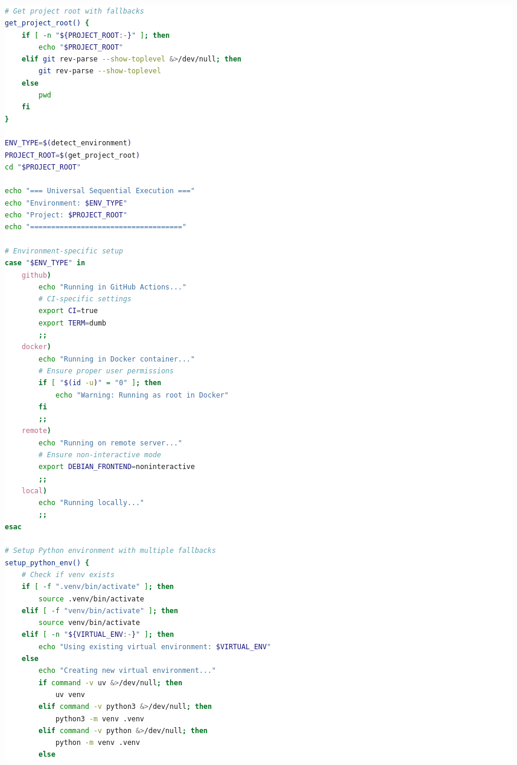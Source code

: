 ```bash
# Get project root with fallbacks
get_project_root() {
    if [ -n "${PROJECT_ROOT:-}" ]; then
        echo "$PROJECT_ROOT"
    elif git rev-parse --show-toplevel &>/dev/null; then
        git rev-parse --show-toplevel
    else
        pwd
    fi
}

ENV_TYPE=$(detect_environment)
PROJECT_ROOT=$(get_project_root)
cd "$PROJECT_ROOT"

echo "=== Universal Sequential Execution ==="
echo "Environment: $ENV_TYPE"
echo "Project: $PROJECT_ROOT"
echo "===================================="

# Environment-specific setup
case "$ENV_TYPE" in
    github)
        echo "Running in GitHub Actions..."
        # CI-specific settings
        export CI=true
        export TERM=dumb
        ;;
    docker)
        echo "Running in Docker container..."
        # Ensure proper user permissions
        if [ "$(id -u)" = "0" ]; then
            echo "Warning: Running as root in Docker"
        fi
        ;;
    remote)
        echo "Running on remote server..."
        # Ensure non-interactive mode
        export DEBIAN_FRONTEND=noninteractive
        ;;
    local)
        echo "Running locally..."
        ;;
esac

# Setup Python environment with multiple fallbacks
setup_python_env() {
    # Check if venv exists
    if [ -f ".venv/bin/activate" ]; then
        source .venv/bin/activate
    elif [ -f "venv/bin/activate" ]; then
        source venv/bin/activate
    elif [ -n "${VIRTUAL_ENV:-}" ]; then
        echo "Using existing virtual environment: $VIRTUAL_ENV"
    else
        echo "Creating new virtual environment..."
        if command -v uv &>/dev/null; then
            uv venv
        elif command -v python3 &>/dev/null; then
            python3 -m venv .venv
        elif command -v python &>/dev/null; then
            python -m venv .venv
        else
```